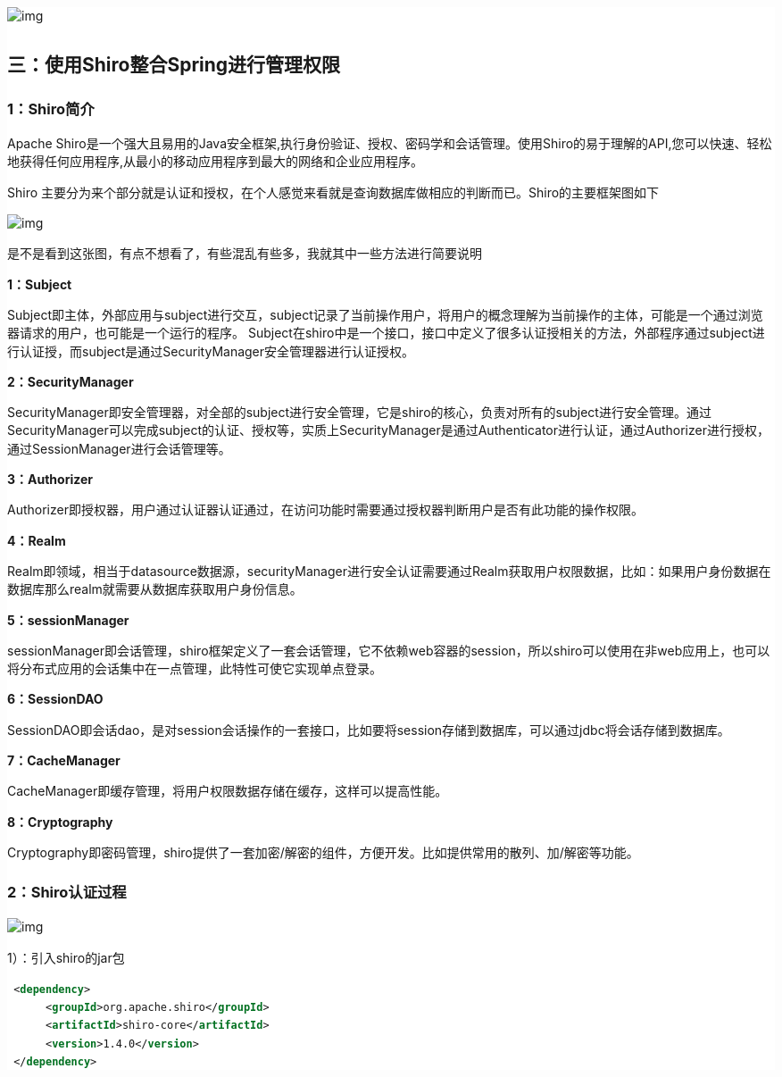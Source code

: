 ![img](https://images2018.cnblogs.com/blog/1174906/201808/1174906-20180812190107781-59326520.png)

## 三：使用Shiro整合Spring进行管理权限

### 1：Shiro简介

Apache Shiro是一个强大且易用的Java安全框架,执行身份验证、授权、密码学和会话管理。使用Shiro的易于理解的API,您可以快速、轻松地获得任何应用程序,从最小的移动应用程序到最大的网络和企业应用程序。

Shiro 主要分为来个部分就是认证和授权，在个人感觉来看就是查询数据库做相应的判断而已。Shiro的主要框架图如下

![img](https://img2018.cnblogs.com/blog/1174906/201809/1174906-20180930143107176-446270906.png)

是不是看到这张图，有点不想看了，有些混乱有些多，我就其中一些方法进行简要说明

**1：Subject**

Subject即主体，外部应用与subject进行交互，subject记录了当前操作用户，将用户的概念理解为当前操作的主体，可能是一个通过浏览器请求的用户，也可能是一个运行的程序。 Subject在shiro中是一个接口，接口中定义了很多认证授相关的方法，外部程序通过subject进行认证授，而subject是通过SecurityManager安全管理器进行认证授权。

**2：SecurityManager**

SecurityManager即安全管理器，对全部的subject进行安全管理，它是shiro的核心，负责对所有的subject进行安全管理。通过SecurityManager可以完成subject的认证、授权等，实质上SecurityManager是通过Authenticator进行认证，通过Authorizer进行授权，通过SessionManager进行会话管理等。

**3：Authorizer**

Authorizer即授权器，用户通过认证器认证通过，在访问功能时需要通过授权器判断用户是否有此功能的操作权限。

**4：Realm**

Realm即领域，相当于datasource数据源，securityManager进行安全认证需要通过Realm获取用户权限数据，比如：如果用户身份数据在数据库那么realm就需要从数据库获取用户身份信息。

**5：sessionManager**

sessionManager即会话管理，shiro框架定义了一套会话管理，它不依赖web容器的session，所以shiro可以使用在非web应用上，也可以将分布式应用的会话集中在一点管理，此特性可使它实现单点登录。

**6：SessionDAO**

SessionDAO即会话dao，是对session会话操作的一套接口，比如要将session存储到数据库，可以通过jdbc将会话存储到数据库。

**7：CacheManager**

CacheManager即缓存管理，将用户权限数据存储在缓存，这样可以提高性能。

**8：Cryptography**

Cryptography即密码管理，shiro提供了一套加密/解密的组件，方便开发。比如提供常用的散列、加/解密等功能。

### 2：Shiro认证过程

![img](https://images2018.cnblogs.com/blog/1174906/201808/1174906-20180812193118483-2054721945.png)

1）：引入shiro的jar包

```xml
 <dependency>
      <groupId>org.apache.shiro</groupId>
      <artifactId>shiro-core</artifactId>
      <version>1.4.0</version>
 </dependency>
```
